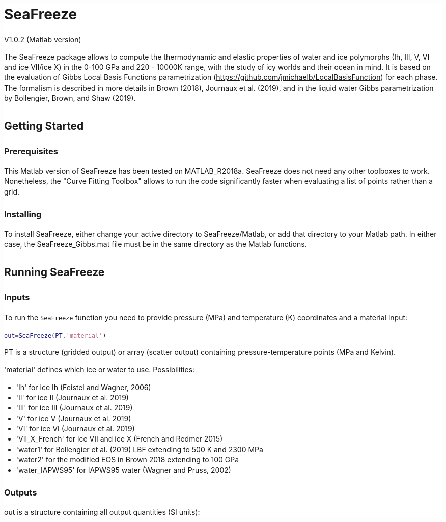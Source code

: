# SeaFreeze

V1.0.2 (Matlab version)

The SeaFreeze package allows to compute the thermodynamic and elastic properties of water and ice polymorphs (Ih, III, V, VI and ice VII/ice X) in the 0-100 GPa and 220 - 10000K range, with the study of icy worlds and their ocean in mind. It is based on the evaluation of Gibbs Local Basis Functions parametrization (https://github.com/jmichaelb/LocalBasisFunction) for each phase. The formalism is described in more details in Brown (2018), Journaux et al. (2019), and in the liquid water Gibbs parametrization by Bollengier, Brown, and Shaw (2019). 

## Getting Started


### Prerequisites

This Matlab version of SeaFreeze has been tested on MATLAB_R2018a. SeaFreeze does not need any other toolboxes to work. Nonetheless, the "Curve Fitting Toolbox" allows to run the code significantly faster when evaluating a list of points rather than a grid.

### Installing

To install SeaFreeze, either change your active directory to SeaFreeze/Matlab, or add that directory to your Matlab path.  In either case, the SeaFreeze_Gibbs.mat file must be in the same directory as the Matlab functions.

## Running SeaFreeze

### Inputs
To run the `SeaFreeze` function you need to provide pressure (MPa) and temperature (K) coordinates and a material input:

```Matlab
out=SeaFreeze(PT,'material')
```

PT is a structure (gridded output) or array (scatter output) containing pressure-temperature points (MPa and Kelvin).

'material' defines which ice or water to use.  Possibilities:

- 'Ih' for ice Ih (Feistel and Wagner, 2006)
- 'II' for ice II (Journaux et al. 2019)
- 'III' for ice III (Journaux et al. 2019)
- 'V' for ice V (Journaux et al. 2019)
- 'VI' for ice VI (Journaux et al. 2019)
- 'VII_X_French' for ice VII and ice X (French and Redmer 2015)
- 'water1' for Bollengier et al. (2019) LBF extending to 500 K and 2300 MPa
- 'water2' for the modified EOS in Brown 2018 extending to 100 GPa
- 'water_IAPWS95' for IAPWS95 water (Wagner and Pruss, 2002)

### Outputs
out is a structure containing all output quantities (SI units):
